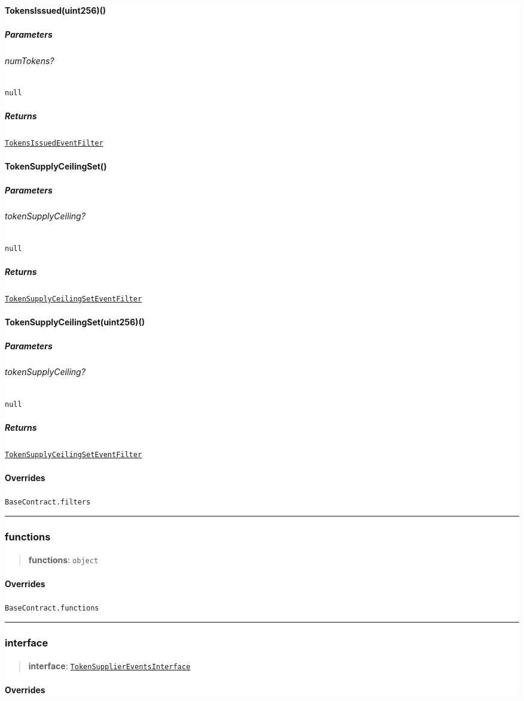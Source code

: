 #### TokensIssued(uint256)()

##### Parameters

###### numTokens?

`null`

##### Returns

[`TokensIssuedEventFilter`](../type-aliases/TokensIssuedEventFilter.md)

#### TokenSupplyCeilingSet()

##### Parameters

###### tokenSupplyCeiling?

`null`

##### Returns

[`TokenSupplyCeilingSetEventFilter`](../type-aliases/TokenSupplyCeilingSetEventFilter.md)

#### TokenSupplyCeilingSet(uint256)()

##### Parameters

###### tokenSupplyCeiling?

`null`

##### Returns

[`TokenSupplyCeilingSetEventFilter`](../type-aliases/TokenSupplyCeilingSetEventFilter.md)

#### Overrides

`BaseContract.filters`

***

### functions

> **functions**: `object`

#### Overrides

`BaseContract.functions`

***

### interface

> **interface**: [`TokenSupplierEventsInterface`](TokenSupplierEventsInterface.md)

#### Overrides
